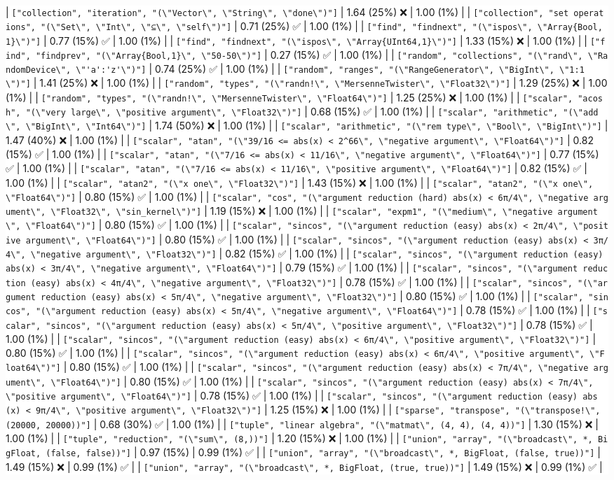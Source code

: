 | `["collection", "iteration", "(\"Vector\", \"String\", \"done\")"]` | 1.64 (25%) :x: | 1.00 (1%)  |
| `["collection", "set operations", "(\"Set\", \"Int\", \"⊆\", \"self\")"]` | 0.71 (25%) :white_check_mark: | 1.00 (1%)  |
| `["find", "findnext", "(\"ispos\", \"Array{Bool,1}\")"]` | 0.77 (15%) :white_check_mark: | 1.00 (1%)  |
| `["find", "findnext", "(\"ispos\", \"Array{UInt64,1}\")"]` | 1.33 (15%) :x: | 1.00 (1%)  |
| `["find", "findprev", "(\"Array{Bool,1}\", \"50-50\")"]` | 0.27 (15%) :white_check_mark: | 1.00 (1%)  |
| `["random", "collections", "(\"rand\", \"RandomDevice\", \"'a':'z'\")"]` | 0.74 (25%) :white_check_mark: | 1.00 (1%)  |
| `["random", "ranges", "(\"RangeGenerator\", \"BigInt\", \"1:1\")"]` | 1.41 (25%) :x: | 1.00 (1%)  |
| `["random", "types", "(\"randn!\", \"MersenneTwister\", \"Float32\")"]` | 1.29 (25%) :x: | 1.00 (1%)  |
| `["random", "types", "(\"randn!\", \"MersenneTwister\", \"Float64\")"]` | 1.25 (25%) :x: | 1.00 (1%)  |
| `["scalar", "acosh", "(\"very large\", \"positive argument\", \"Float32\")"]` | 0.68 (15%) :white_check_mark: | 1.00 (1%)  |
| `["scalar", "arithmetic", "(\"add\", \"BigInt\", \"Int64\")"]` | 1.74 (50%) :x: | 1.00 (1%)  |
| `["scalar", "arithmetic", "(\"rem type\", \"Bool\", \"BigInt\")"]` | 1.47 (40%) :x: | 1.00 (1%)  |
| `["scalar", "atan", "(\"39/16 <= abs(x) < 2^66\", \"negative argument\", \"Float64\")"]` | 0.82 (15%) :white_check_mark: | 1.00 (1%)  |
| `["scalar", "atan", "(\"7/16 <= abs(x) < 11/16\", \"negative argument\", \"Float64\")"]` | 0.77 (15%) :white_check_mark: | 1.00 (1%)  |
| `["scalar", "atan", "(\"7/16 <= abs(x) < 11/16\", \"positive argument\", \"Float64\")"]` | 0.82 (15%) :white_check_mark: | 1.00 (1%)  |
| `["scalar", "atan2", "(\"x one\", \"Float32\")"]` | 1.43 (15%) :x: | 1.00 (1%)  |
| `["scalar", "atan2", "(\"x one\", \"Float64\")"]` | 0.80 (15%) :white_check_mark: | 1.00 (1%)  |
| `["scalar", "cos", "(\"argument reduction (hard) abs(x) < 6π/4\", \"negative argument\", \"Float32\", \"sin_kernel\")"]` | 1.19 (15%) :x: | 1.00 (1%)  |
| `["scalar", "expm1", "(\"medium\", \"negative argument\", \"Float64\")"]` | 0.80 (15%) :white_check_mark: | 1.00 (1%)  |
| `["scalar", "sincos", "(\"argument reduction (easy) abs(x) < 2π/4\", \"positive argument\", \"Float64\")"]` | 0.80 (15%) :white_check_mark: | 1.00 (1%)  |
| `["scalar", "sincos", "(\"argument reduction (easy) abs(x) < 3π/4\", \"negative argument\", \"Float32\")"]` | 0.82 (15%) :white_check_mark: | 1.00 (1%)  |
| `["scalar", "sincos", "(\"argument reduction (easy) abs(x) < 3π/4\", \"negative argument\", \"Float64\")"]` | 0.79 (15%) :white_check_mark: | 1.00 (1%)  |
| `["scalar", "sincos", "(\"argument reduction (easy) abs(x) < 4π/4\", \"negative argument\", \"Float32\")"]` | 0.78 (15%) :white_check_mark: | 1.00 (1%)  |
| `["scalar", "sincos", "(\"argument reduction (easy) abs(x) < 5π/4\", \"negative argument\", \"Float32\")"]` | 0.80 (15%) :white_check_mark: | 1.00 (1%)  |
| `["scalar", "sincos", "(\"argument reduction (easy) abs(x) < 5π/4\", \"negative argument\", \"Float64\")"]` | 0.78 (15%) :white_check_mark: | 1.00 (1%)  |
| `["scalar", "sincos", "(\"argument reduction (easy) abs(x) < 5π/4\", \"positive argument\", \"Float32\")"]` | 0.78 (15%) :white_check_mark: | 1.00 (1%)  |
| `["scalar", "sincos", "(\"argument reduction (easy) abs(x) < 6π/4\", \"positive argument\", \"Float32\")"]` | 0.80 (15%) :white_check_mark: | 1.00 (1%)  |
| `["scalar", "sincos", "(\"argument reduction (easy) abs(x) < 6π/4\", \"positive argument\", \"Float64\")"]` | 0.80 (15%) :white_check_mark: | 1.00 (1%)  |
| `["scalar", "sincos", "(\"argument reduction (easy) abs(x) < 7π/4\", \"negative argument\", \"Float64\")"]` | 0.80 (15%) :white_check_mark: | 1.00 (1%)  |
| `["scalar", "sincos", "(\"argument reduction (easy) abs(x) < 7π/4\", \"positive argument\", \"Float64\")"]` | 0.78 (15%) :white_check_mark: | 1.00 (1%)  |
| `["scalar", "sincos", "(\"argument reduction (easy) abs(x) < 9π/4\", \"positive argument\", \"Float32\")"]` | 1.25 (15%) :x: | 1.00 (1%)  |
| `["sparse", "transpose", "(\"transpose!\", (20000, 20000))"]` | 0.68 (30%) :white_check_mark: | 1.00 (1%)  |
| `["tuple", "linear algebra", "(\"matmat\", (4, 4), (4, 4))"]` | 1.30 (15%) :x: | 1.00 (1%)  |
| `["tuple", "reduction", "(\"sum\", (8,))"]` | 1.20 (15%) :x: | 1.00 (1%)  |
| `["union", "array", "(\"broadcast\", *, BigFloat, (false, false))"]` | 0.97 (15%)  | 0.99 (1%) :white_check_mark: |
| `["union", "array", "(\"broadcast\", *, BigFloat, (false, true))"]` | 1.49 (15%) :x: | 0.99 (1%) :white_check_mark: |
| `["union", "array", "(\"broadcast\", *, BigFloat, (true, true))"]` | 1.49 (15%) :x: | 0.99 (1%) :white_check_mark: |